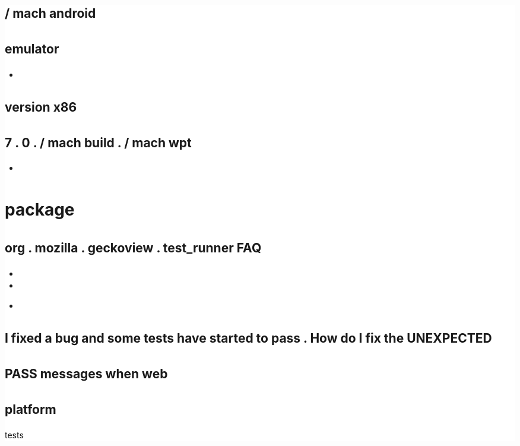/
mach
android
-
emulator
-
-
version
x86
-
7
.
0
.
/
mach
build
.
/
mach
wpt
-
-
package
=
org
.
mozilla
.
geckoview
.
test_runner
FAQ
-
-
-
*
I
fixed
a
bug
and
some
tests
have
started
to
pass
.
How
do
I
fix
the
UNEXPECTED
-
PASS
messages
when
web
-
platform
-
tests